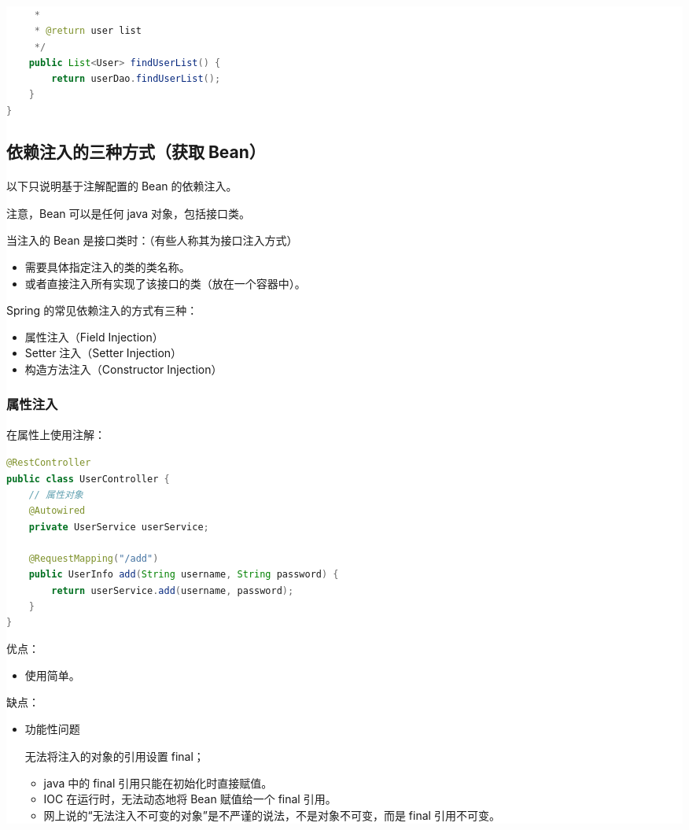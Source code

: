 ```java
     *
     * @return user list
     */
    public List<User> findUserList() {
        return userDao.findUserList();
    }
}
```

## 依赖注入的三种方式（获取 Bean）

以下只说明基于注解配置的 Bean 的依赖注入。

注意，Bean 可以是任何 java 对象，包括接口类。

当注入的 Bean 是接口类时：（有些人称其为接口注入方式）

- 需要具体指定注入的类的类名称。
- 或者直接注入所有实现了该接口的类（放在一个容器中）。

Spring 的常见依赖注入的方式有三种：

- 属性注入（Field Injection）
- Setter 注入（Setter Injection）
- 构造方法注入（Constructor Injection）

### 属性注入

在属性上使用注解：

```java
@RestController
public class UserController {
    // 属性对象
    @Autowired
    private UserService userService;

    @RequestMapping("/add")
    public UserInfo add(String username, String password) {
        return userService.add(username, password);
    }
}
```

优点：

- 使用简单。

缺点：

- 功能性问题

	无法将注入的对象的引用设置 final；

	- java 中的 final 引用只能在初始化时直接赋值。
	- IOC 在运行时，无法动态地将 Bean 赋值给一个 final 引用。
	- 网上说的“无法注入不可变的对象”是不严谨的说法，不是对象不可变，而是 final 引用不可变。
